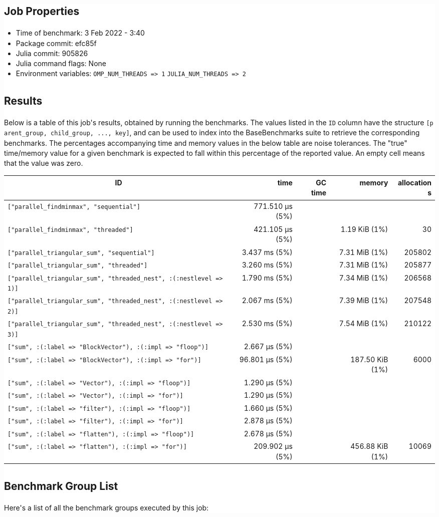 ## Job Properties
* Time of benchmark: 3 Feb 2022 - 3:40
* Package commit: efc85f
* Julia commit: 905826
* Julia command flags: None
* Environment variables: `OMP_NUM_THREADS => 1` `JULIA_NUM_THREADS => 2`

## Results
Below is a table of this job's results, obtained by running the benchmarks.
The values listed in the `ID` column have the structure `[parent_group, child_group, ..., key]`, and can be used to
index into the BaseBenchmarks suite to retrieve the corresponding benchmarks.
The percentages accompanying time and memory values in the below table are noise tolerances. The "true"
time/memory value for a given benchmark is expected to fall within this percentage of the reported value.
An empty cell means that the value was zero.

| ID                                                                 | time            | GC time | memory          | allocations |
|--------------------------------------------------------------------|----------------:|--------:|----------------:|------------:|
| `["parallel_findminmax", "sequential"]`                            | 771.510 μs (5%) |         |                 |             |
| `["parallel_findminmax", "threaded"]`                              | 421.105 μs (5%) |         |   1.19 KiB (1%) |          30 |
| `["parallel_triangular_sum", "sequential"]`                        |   3.437 ms (5%) |         |   7.31 MiB (1%) |      205802 |
| `["parallel_triangular_sum", "threaded"]`                          |   3.260 ms (5%) |         |   7.31 MiB (1%) |      205877 |
| `["parallel_triangular_sum", "threaded_nest", :(:nestlevel => 1)]` |   1.790 ms (5%) |         |   7.34 MiB (1%) |      206568 |
| `["parallel_triangular_sum", "threaded_nest", :(:nestlevel => 2)]` |   2.067 ms (5%) |         |   7.39 MiB (1%) |      207548 |
| `["parallel_triangular_sum", "threaded_nest", :(:nestlevel => 3)]` |   2.530 ms (5%) |         |   7.54 MiB (1%) |      210122 |
| `["sum", :(:label => "BlockVector"), :(:impl => "floop")]`         |   2.667 μs (5%) |         |                 |             |
| `["sum", :(:label => "BlockVector"), :(:impl => "for")]`           |  96.801 μs (5%) |         | 187.50 KiB (1%) |        6000 |
| `["sum", :(:label => "Vector"), :(:impl => "floop")]`              |   1.290 μs (5%) |         |                 |             |
| `["sum", :(:label => "Vector"), :(:impl => "for")]`                |   1.290 μs (5%) |         |                 |             |
| `["sum", :(:label => "filter"), :(:impl => "floop")]`              |   1.660 μs (5%) |         |                 |             |
| `["sum", :(:label => "filter"), :(:impl => "for")]`                |   2.878 μs (5%) |         |                 |             |
| `["sum", :(:label => "flatten"), :(:impl => "floop")]`             |   2.678 μs (5%) |         |                 |             |
| `["sum", :(:label => "flatten"), :(:impl => "for")]`               | 209.902 μs (5%) |         | 456.88 KiB (1%) |       10069 |

## Benchmark Group List
Here's a list of all the benchmark groups executed by this job:
